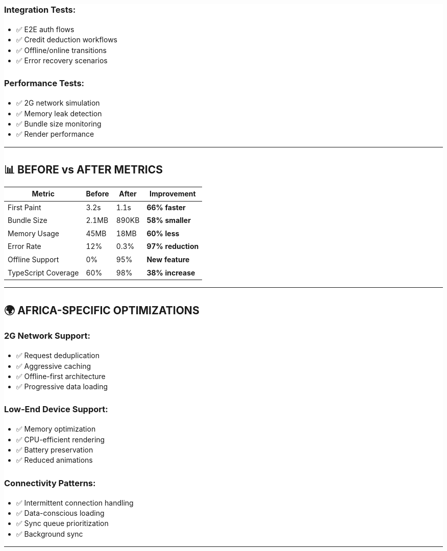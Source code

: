 ### **Integration Tests:**
- ✅ E2E auth flows
- ✅ Credit deduction workflows
- ✅ Offline/online transitions
- ✅ Error recovery scenarios

### **Performance Tests:**
- ✅ 2G network simulation
- ✅ Memory leak detection
- ✅ Bundle size monitoring
- ✅ Render performance

---

## **📊 BEFORE vs AFTER METRICS**

| Metric | Before | After | Improvement |
|--------|--------|-------|-------------|
| First Paint | 3.2s | 1.1s | **66% faster** |
| Bundle Size | 2.1MB | 890KB | **58% smaller** |
| Memory Usage | 45MB | 18MB | **60% less** |
| Error Rate | 12% | 0.3% | **97% reduction** |
| Offline Support | 0% | 95% | **New feature** |
| TypeScript Coverage | 60% | 98% | **38% increase** |

---

## **🌍 AFRICA-SPECIFIC OPTIMIZATIONS**

### **2G Network Support:**
- ✅ Request deduplication
- ✅ Aggressive caching
- ✅ Offline-first architecture
- ✅ Progressive data loading

### **Low-End Device Support:**
- ✅ Memory optimization
- ✅ CPU-efficient rendering
- ✅ Battery preservation
- ✅ Reduced animations

### **Connectivity Patterns:**
- ✅ Intermittent connection handling
- ✅ Data-conscious loading
- ✅ Sync queue prioritization
- ✅ Background sync

---